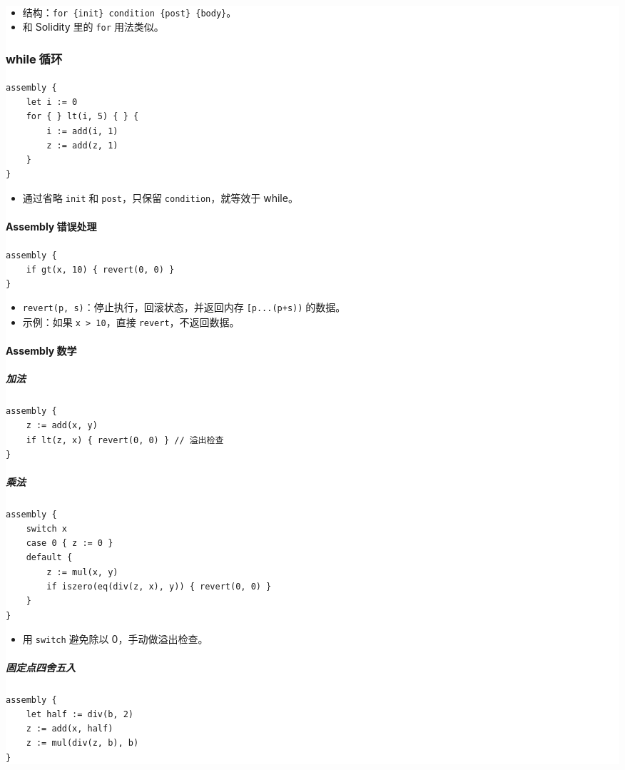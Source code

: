 - 结构：`for {init} condition {post} {body}`。
- 和 Solidity 里的 `for` 用法类似。

### while 循环

```
assembly {
    let i := 0
    for { } lt(i, 5) { } {
        i := add(i, 1)
        z := add(z, 1)
    }
}
```

- 通过省略 `init` 和 `post`，只保留 `condition`，就等效于 while。

####  Assembly 错误处理

```
assembly {
    if gt(x, 10) { revert(0, 0) }
}
```

- `revert(p, s)`：停止执行，回滚状态，并返回内存 `[p...(p+s))` 的数据。
- 示例：如果 `x > 10`，直接 `revert`，不返回数据。

####  Assembly 数学

##### 加法

```
assembly {
    z := add(x, y)
    if lt(z, x) { revert(0, 0) } // 溢出检查
}
```

##### 乘法

```
assembly {
    switch x
    case 0 { z := 0 }
    default {
        z := mul(x, y)
        if iszero(eq(div(z, x), y)) { revert(0, 0) }
    }
}
```

- 用 `switch` 避免除以 0，手动做溢出检查。

##### 固定点四舍五入

```
assembly {
    let half := div(b, 2)
    z := add(x, half)
    z := mul(div(z, b), b)
}
```
